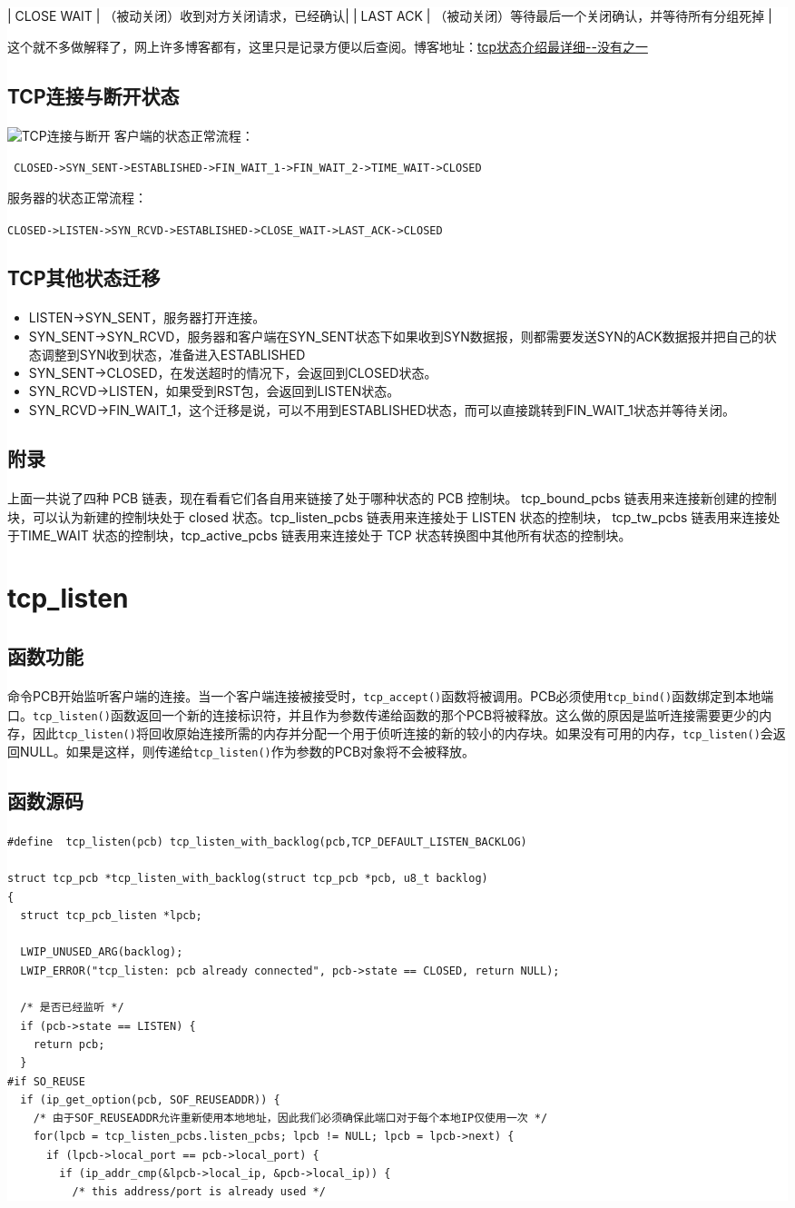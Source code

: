 | CLOSE WAIT      |  （被动关闭）收到对方关闭请求，已经确认|
| LAST ACK       | （被动关闭）等待最后一个关闭确认，并等待所有分组死掉 |

这个就不多做解释了，网上许多博客都有，这里只是记录方便以后查阅。博客地址：[tcp状态介绍最详细--没有之一](https://blog.csdn.net/wuji0447/article/details/78356875)

## TCP连接与断开状态
![TCP连接与断开](/images/posts/20191106LwIP_TCP/connect_discon.jpg "TCP连接与断开")
客户端的状态正常流程：
```
 CLOSED->SYN_SENT->ESTABLISHED->FIN_WAIT_1->FIN_WAIT_2->TIME_WAIT->CLOSED
 ```
服务器的状态正常流程：
 
 ```
 CLOSED->LISTEN->SYN_RCVD->ESTABLISHED->CLOSE_WAIT->LAST_ACK->CLOSED
 ```
## TCP其他状态迁移
* LISTEN->SYN_SENT，服务器打开连接。
* SYN_SENT->SYN_RCVD，服务器和客户端在SYN_SENT状态下如果收到SYN数据报，则都需要发送SYN的ACK数据报并把自己的状态调整到SYN收到状态，准备进入ESTABLISHED
* SYN_SENT->CLOSED，在发送超时的情况下，会返回到CLOSED状态。
* SYN_RCVD->LISTEN，如果受到RST包，会返回到LISTEN状态。
* SYN_RCVD->FIN_WAIT_1，这个迁移是说，可以不用到ESTABLISHED状态，而可以直接跳转到FIN_WAIT_1状态并等待关闭。

## 附录

上面一共说了四种 PCB 链表，现在看看它们各自用来链接了处于哪种状态的 PCB 控制块。 tcp_bound_pcbs 链表用来连接新创建的控制块，可以认为新建的控制块处于 closed 状态。tcp_listen_pcbs 链表用来连接处于 LISTEN 状态的控制块， tcp_tw_pcbs 链表用来连接处于TIME_WAIT 状态的控制块，tcp_active_pcbs 链表用来连接处于 TCP 状态转换图中其他所有状态的控制块。

# tcp_listen
## 函数功能
命令PCB开始监听客户端的连接。当一个客户端连接被接受时，`tcp_accept()`函数将被调用。PCB必须使用`tcp_bind()`函数绑定到本地端口。`tcp_listen()`函数返回一个新的连接标识符，并且作为参数传递给函数的那个PCB将被释放。这么做的原因是监听连接需要更少的内存，因此`tcp_listen()`将回收原始连接所需的内存并分配一个用于侦听连接的新的较小的内存块。如果没有可用的内存，`tcp_listen()`会返回NULL。如果是这样，则传递给`tcp_listen()`作为参数的PCB对象将不会被释放。

## 函数源码
```
#define  tcp_listen(pcb) tcp_listen_with_backlog(pcb,TCP_DEFAULT_LISTEN_BACKLOG)

struct tcp_pcb *tcp_listen_with_backlog(struct tcp_pcb *pcb, u8_t backlog)
{
  struct tcp_pcb_listen *lpcb;

  LWIP_UNUSED_ARG(backlog);
  LWIP_ERROR("tcp_listen: pcb already connected", pcb->state == CLOSED, return NULL);

  /* 是否已经监听 */
  if (pcb->state == LISTEN) {
    return pcb;
  }
#if SO_REUSE
  if (ip_get_option(pcb, SOF_REUSEADDR)) {
    /* 由于SOF_REUSEADDR允许重新使用本地地址，因此我们必须确保此端口对于每个本地IP仅使用一次 */
    for(lpcb = tcp_listen_pcbs.listen_pcbs; lpcb != NULL; lpcb = lpcb->next) {
      if (lpcb->local_port == pcb->local_port) {
        if (ip_addr_cmp(&lpcb->local_ip, &pcb->local_ip)) {
          /* this address/port is already used */
```